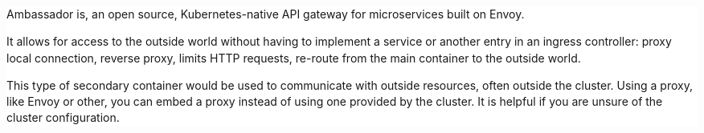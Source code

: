 Ambassador is, an open source, Kubernetes-native API gateway for microservices built on Envoy.

It allows for access to the outside world without having to implement a service or another entry in an ingress controller: proxy local connection, reverse proxy, limits HTTP requests, re-route from the main container to the outside world.

This type of secondary container would be used to communicate with outside resources, often outside the cluster. Using a proxy, like Envoy or other, you can embed a proxy instead of using one provided by the cluster. It is helpful if you are unsure of the cluster configuration.
